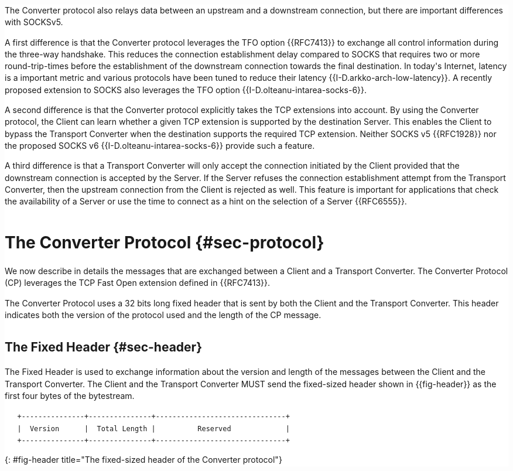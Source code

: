 
The Converter protocol also relays data
between an upstream and a downstream connection, but there are important
differences with SOCKSv5. 

A first difference is that the Converter protocol leverages the TFO option {{RFC7413}}
to exchange all control information during the three-way handshake. This reduces
the connection establishment delay compared to SOCKS that requires two
or more round-trip-times before the establishment of the downstream connection towards
the final destination. In today's Internet, latency is a important metric and 
various protocols have been tuned to reduce their latency {{I-D.arkko-arch-low-latency}}. A recently proposed extension to SOCKS also leverages the TFO
option {{I-D.olteanu-intarea-socks-6}}. 

A second difference is that the Converter protocol explicitly takes the TCP extensions
into account. By using the Converter protocol, the Client can learn whether
a given TCP extension is supported by the destination Server. This enables the Client to 
bypass the Transport Converter when the destination supports the required 
TCP extension. Neither SOCKS v5 {{RFC1928}} nor the proposed SOCKS v6 {{I-D.olteanu-intarea-socks-6}}
provide such a feature.

A third difference is that a Transport Converter will only accept the connection
initiated by the Client provided that the downstream connection is accepted by
the Server. If the Server refuses the connection establishment attempt from
the Transport Converter, then the upstream connection from the Client
is rejected as well. This feature is important for applications that check the 
availability of a Server or use the time to connect as a hint on the
selection of a Server {{RFC6555}}. 


# The Converter Protocol {#sec-protocol}

We now describe in details the messages that are exchanged between a Client and
a Transport Converter. The Converter Protocol (CP) leverages the TCP Fast Open
extension defined in {{RFC7413}}. 

The Converter Protocol uses a 32 bits long fixed header that is sent
by both the Client and the Transport Converter. This header indicates both
the version of the protocol used and the length of the CP message. 


## The Fixed Header {#sec-header}

The Fixed Header is used to exchange information about the version and length of
the messages between the Client and the Transport Converter. The Client and the
Transport Converter MUST send the fixed-sized header shown in {{fig-header}} as
the first four bytes of the bytestream.

~~~~~~~~~~~~~~~~~~~~~~~~~~~
   +---------------+---------------+-------------------------------+
   |  Version      |  Total Length |          Reserved             |
   +---------------+---------------+-------------------------------+
~~~~~~~~~~~~~~~~~~~~~~~~~~~
{: #fig-header title="The fixed-sized header of the Converter protocol"}
